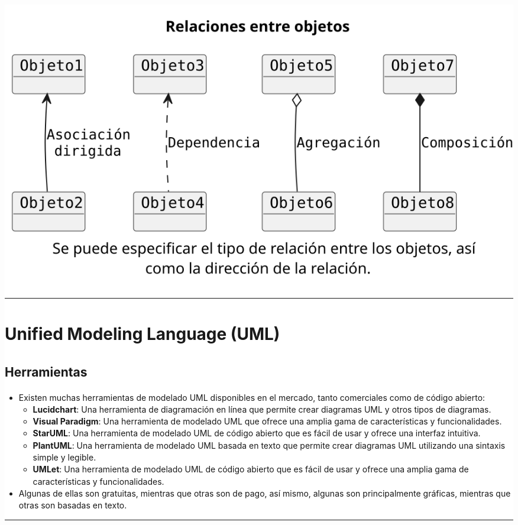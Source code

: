 
![bg h:90%](../src/diagrams/out/object_relationships.svg)

---

# Unified Modeling Language (UML)

## Herramientas

- Existen muchas herramientas de modelado UML disponibles en el mercado, tanto comerciales como de código abierto:
  - **Lucidchart**: Una herramienta de diagramación en línea que permite crear diagramas UML y otros tipos de diagramas.
  - **Visual Paradigm**: Una herramienta de modelado UML que ofrece una amplia gama de características y funcionalidades.
  - **StarUML**: Una herramienta de modelado UML de código abierto que es fácil de usar y ofrece una interfaz intuitiva.
  - **PlantUML**: Una herramienta de modelado UML basada en texto que permite crear diagramas UML utilizando una sintaxis simple y legible.
  - **UMLet**: Una herramienta de modelado UML de código abierto que es fácil de usar y ofrece una amplia gama de características y funcionalidades.
- Algunas de ellas son gratuitas, mientras que otras son de pago, así mismo, algunas son principalmente gráficas, mientras que otras son basadas en texto.

---


